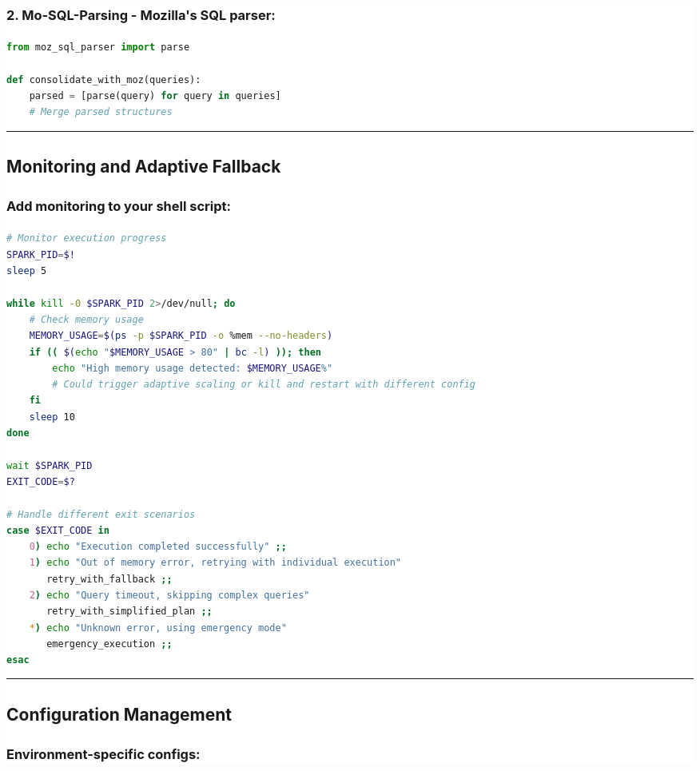### 2. **Mo-SQL-Parsing** - Mozilla's SQL parser:
```python
from moz_sql_parser import parse

def consolidate_with_moz(queries):
    parsed = [parse(query) for query in queries]
    # Merge parsed structures
```

---

## Monitoring and Adaptive Fallback

### Add monitoring to your shell script:

```bash
# Monitor execution progress
SPARK_PID=$!
sleep 5

while kill -0 $SPARK_PID 2>/dev/null; do
    # Check memory usage
    MEMORY_USAGE=$(ps -p $SPARK_PID -o %mem --no-headers)
    if (( $(echo "$MEMORY_USAGE > 80" | bc -l) )); then
        echo "High memory usage detected: $MEMORY_USAGE%"
        # Could trigger adaptive scaling or kill and restart with different config
    fi
    sleep 10
done

wait $SPARK_PID
EXIT_CODE=$?

# Handle different exit scenarios
case $EXIT_CODE in
    0) echo "Execution completed successfully" ;;
    1) echo "Out of memory error, retrying with individual execution"
       retry_with_fallback ;;
    2) echo "Query timeout, skipping complex queries"
       retry_with_simplified_plan ;;
    *) echo "Unknown error, using emergency mode"
       emergency_execution ;;
esac
```

---

## Configuration Management

### Environment-specific configs:
